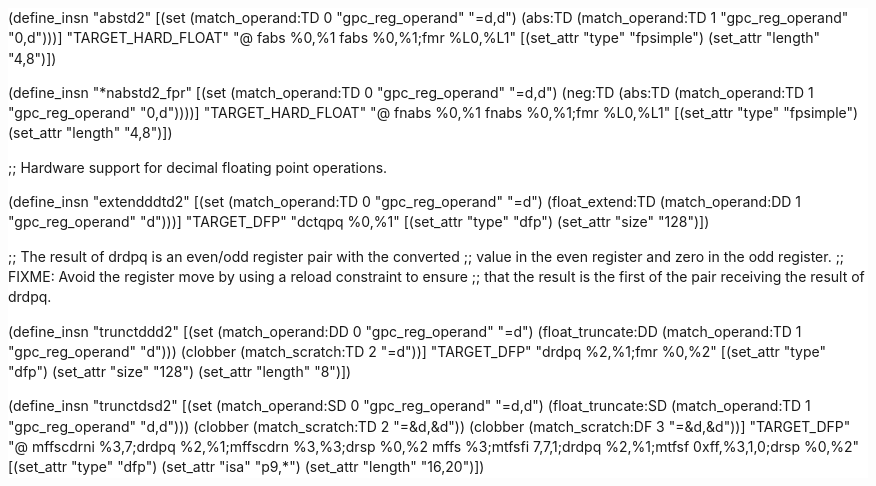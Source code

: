 (define_insn "abstd2"
  [(set (match_operand:TD 0 "gpc_reg_operand" "=d,d")
	(abs:TD (match_operand:TD 1 "gpc_reg_operand" "0,d")))]
  "TARGET_HARD_FLOAT"
  "@
   fabs %0,%1
   fabs %0,%1\;fmr %L0,%L1"
  [(set_attr "type" "fpsimple")
   (set_attr "length" "4,8")])

(define_insn "*nabstd2_fpr"
  [(set (match_operand:TD 0 "gpc_reg_operand" "=d,d")
	(neg:TD (abs:TD (match_operand:TD 1 "gpc_reg_operand" "0,d"))))]
  "TARGET_HARD_FLOAT"
  "@
   fnabs %0,%1
   fnabs %0,%1\;fmr %L0,%L1"
  [(set_attr "type" "fpsimple")
   (set_attr "length" "4,8")])

;; Hardware support for decimal floating point operations.

(define_insn "extendddtd2"
  [(set (match_operand:TD 0 "gpc_reg_operand" "=d")
	(float_extend:TD (match_operand:DD 1 "gpc_reg_operand" "d")))]
  "TARGET_DFP"
  "dctqpq %0,%1"
  [(set_attr "type" "dfp")
   (set_attr "size" "128")])

;; The result of drdpq is an even/odd register pair with the converted
;; value in the even register and zero in the odd register.
;; FIXME: Avoid the register move by using a reload constraint to ensure
;; that the result is the first of the pair receiving the result of drdpq.

(define_insn "trunctddd2"
  [(set (match_operand:DD 0 "gpc_reg_operand" "=d")
	(float_truncate:DD (match_operand:TD 1 "gpc_reg_operand" "d")))
   (clobber (match_scratch:TD 2 "=d"))]
  "TARGET_DFP"
  "drdpq %2,%1\;fmr %0,%2"
  [(set_attr "type" "dfp")
   (set_attr "size" "128")
   (set_attr "length" "8")])

(define_insn "trunctdsd2"
  [(set (match_operand:SD 0 "gpc_reg_operand" "=d,d")
	(float_truncate:SD (match_operand:TD 1 "gpc_reg_operand" "d,d")))
   (clobber (match_scratch:TD 2 "=&d,&d"))
   (clobber (match_scratch:DF 3 "=&d,&d"))]
  "TARGET_DFP"
  "@
   mffscdrni %3,7\;drdpq %2,%1\;mffscdrn %3,%3\;drsp %0,%2
   mffs %3\;mtfsfi 7,7,1\;drdpq %2,%1\;mtfsf 0xff,%3,1,0\;drsp %0,%2"
  [(set_attr "type" "dfp")
   (set_attr "isa" "p9,*")
   (set_attr "length" "16,20")])
